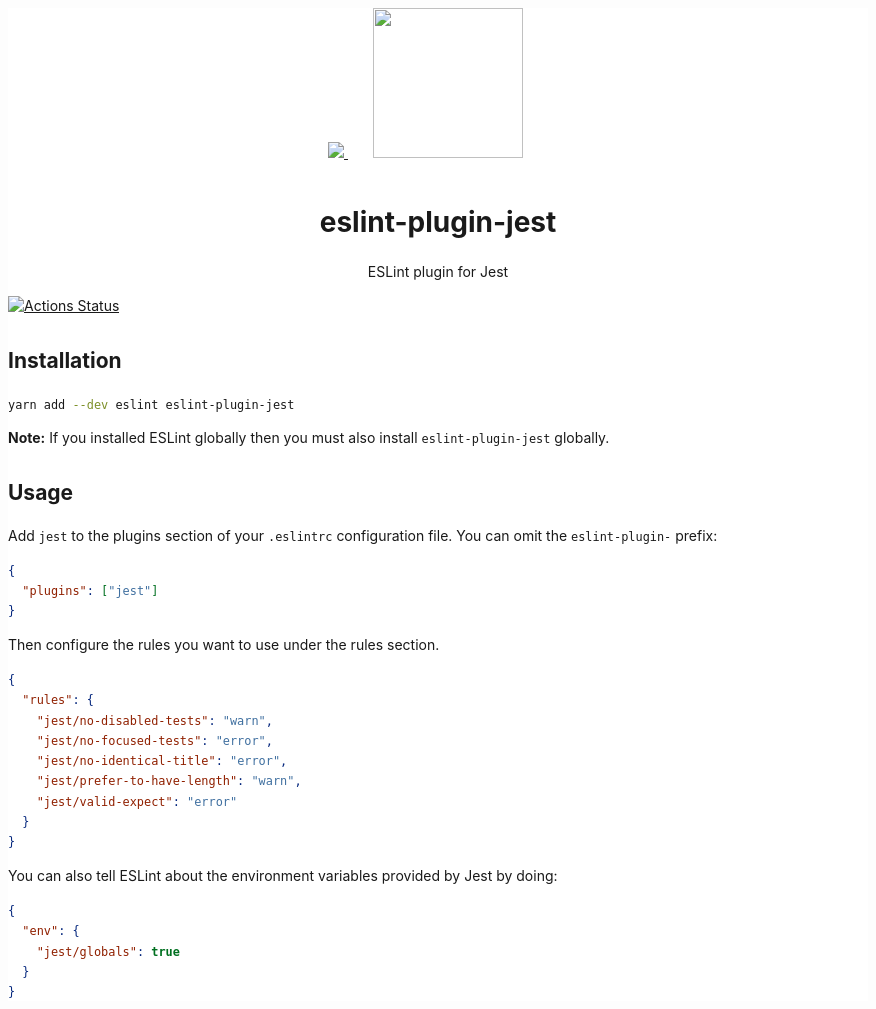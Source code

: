 <div align="center">
  <a href="https://eslint.org/">
    <img height="150" src="https://eslint.org/assets/images/logo/eslint-logo-color.svg">
  </a>
  <a href="https://facebook.github.io/jest/">
    <img width="150" height="150" vspace="" hspace="25" src="https://jestjs.io/img/jest.png">
  </a>
  <h1>eslint-plugin-jest</h1>
  <p>ESLint plugin for Jest</p>
</div>

[![Actions Status](https://github.com/jest-community/eslint-plugin-jest/actions/workflows/nodejs.yml/badge.svg?branch=main)](https://github.com/jest-community/eslint-plugin-jest/actions)

## Installation

```bash
yarn add --dev eslint eslint-plugin-jest
```

**Note:** If you installed ESLint globally then you must also install
`eslint-plugin-jest` globally.

## Usage

Add `jest` to the plugins section of your `.eslintrc` configuration file. You
can omit the `eslint-plugin-` prefix:

```json
{
  "plugins": ["jest"]
}
```

Then configure the rules you want to use under the rules section.

```json
{
  "rules": {
    "jest/no-disabled-tests": "warn",
    "jest/no-focused-tests": "error",
    "jest/no-identical-title": "error",
    "jest/prefer-to-have-length": "warn",
    "jest/valid-expect": "error"
  }
}
```

You can also tell ESLint about the environment variables provided by Jest by
doing:

```json
{
  "env": {
    "jest/globals": true
  }
}
```


[recommended]: https://img.shields.io/badge/-recommended-lightgrey.svg
[suggest]: https://img.shields.io/badge/-suggest-yellow.svg
[fixable]: https://img.shields.io/badge/-fixable-green.svg
[style]: https://img.shields.io/badge/-style-blue.svg
[deprecated]: https://img.shields.io/badge/-deprecated-red.svg
[`no-deprecated-functions`]: docs/rules/no-deprecated-functions.md